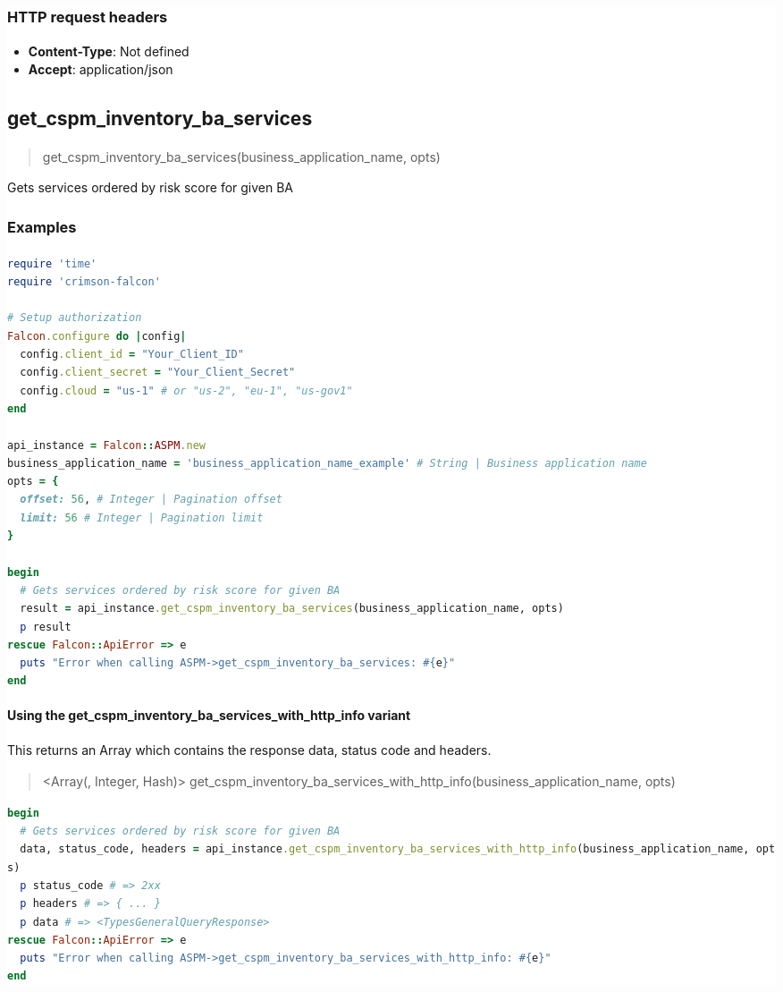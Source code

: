 ### HTTP request headers

- **Content-Type**: Not defined
- **Accept**: application/json


## get_cspm_inventory_ba_services

> <TypesGeneralQueryResponse> get_cspm_inventory_ba_services(business_application_name, opts)

Gets services ordered by risk score for given BA

### Examples

```ruby
require 'time'
require 'crimson-falcon'

# Setup authorization
Falcon.configure do |config|
  config.client_id = "Your_Client_ID"
  config.client_secret = "Your_Client_Secret"
  config.cloud = "us-1" # or "us-2", "eu-1", "us-gov1"
end

api_instance = Falcon::ASPM.new
business_application_name = 'business_application_name_example' # String | Business application name
opts = {
  offset: 56, # Integer | Pagination offset
  limit: 56 # Integer | Pagination limit
}

begin
  # Gets services ordered by risk score for given BA
  result = api_instance.get_cspm_inventory_ba_services(business_application_name, opts)
  p result
rescue Falcon::ApiError => e
  puts "Error when calling ASPM->get_cspm_inventory_ba_services: #{e}"
end
```

#### Using the get_cspm_inventory_ba_services_with_http_info variant

This returns an Array which contains the response data, status code and headers.

> <Array(<TypesGeneralQueryResponse>, Integer, Hash)> get_cspm_inventory_ba_services_with_http_info(business_application_name, opts)

```ruby
begin
  # Gets services ordered by risk score for given BA
  data, status_code, headers = api_instance.get_cspm_inventory_ba_services_with_http_info(business_application_name, opts)
  p status_code # => 2xx
  p headers # => { ... }
  p data # => <TypesGeneralQueryResponse>
rescue Falcon::ApiError => e
  puts "Error when calling ASPM->get_cspm_inventory_ba_services_with_http_info: #{e}"
end
```
